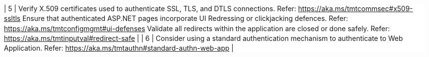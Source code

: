 | 5         | Verify X.509 certificates used to authenticate SSL, TLS, and DTLS connections. Refer: <a href="https://aka.ms/tmtcommsec#x509-ssltls">https://aka.ms/tmtcommsec#x509-ssltls</a>  Ensure that authenticated ASP.NET pages incorporate UI Redressing or clickjacking defences. Refer: <a href="https://aka.ms/tmtconfigmgmt#ui-defenses">https://aka.ms/tmtconfigmgmt#ui-defenses</a>  Validate all redirects within the application are closed or done safely. Refer: <a href="https://aka.ms/tmtinputval#redirect-safe">https://aka.ms/tmtinputval#redirect-safe</a>                                                                                                                                                                                                                                                                                                                                                                                                                                                                                                                                                                                                                                                                                                                                                                                                                                                                                                                                                                                                                                                                                                                                                                                                                                                                                                                                                                                                                                                                                                                                                                                                                                                                                                                                                                                                                                                                                                                                                                                                                                                                                                                                                           |
| 6         | Consider using a standard authentication mechanism to authenticate to Web Application. Refer: <a href="https://aka.ms/tmtauthn#standard-authn-web-app">https://aka.ms/tmtauthn#standard-authn-web-app</a>                                                                                                                                                                                                                                                                                                                                                                                                                                                                                                                                                                                                                                                                                                                                                                                                                                                                                                                                                                                                                                                                                                                                                                                                                                                                                                                                                                                                                                                                                                                                                                                                                                                                                                                                                                                                                                                                                                                                                                                                                                                                                                                                                                                                                                                                                                                                                                                                                                                                                                                      |